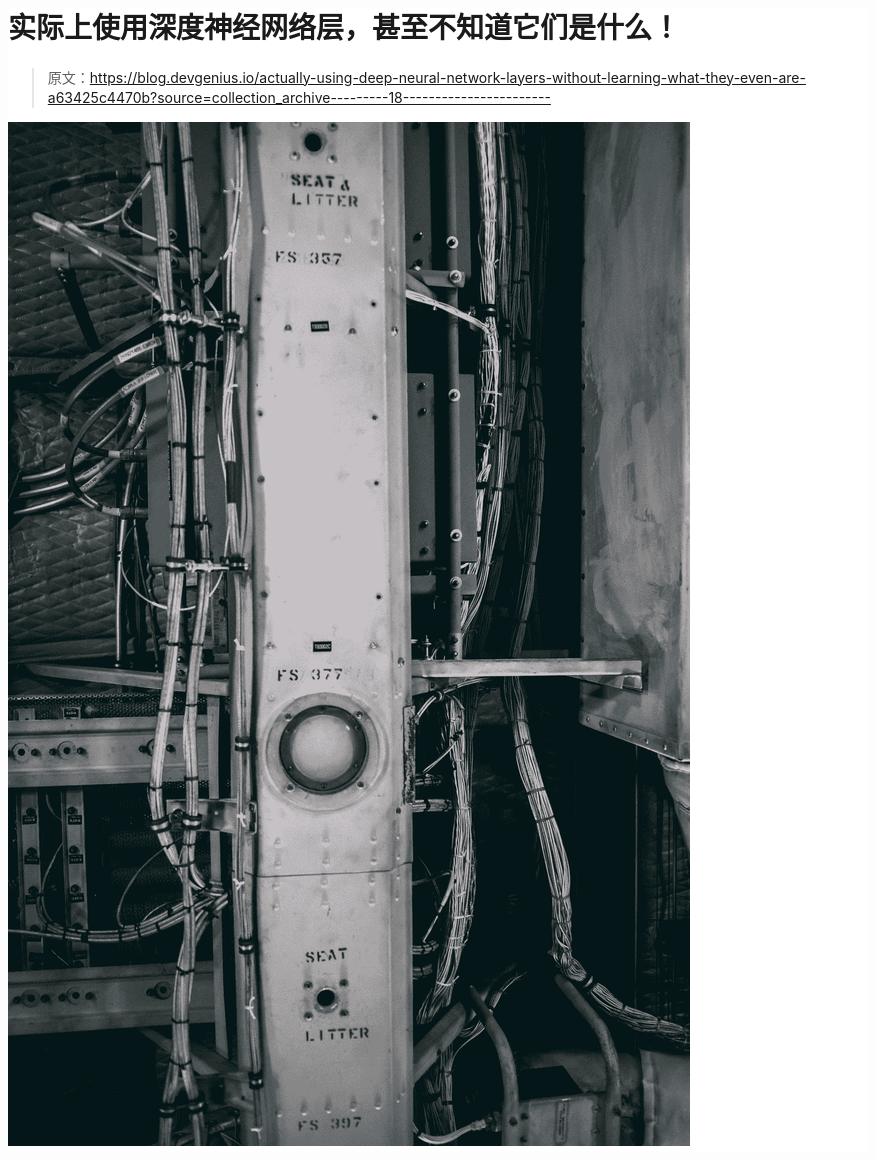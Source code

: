 # 实际上使用深度神经网络层，甚至不知道它们是什么！

> 原文：<https://blog.devgenius.io/actually-using-deep-neural-network-layers-without-learning-what-they-even-are-a63425c4470b?source=collection_archive---------18----------------------->

![](img/4dfd14c149aedbdabbbc2945e86072df.png)
